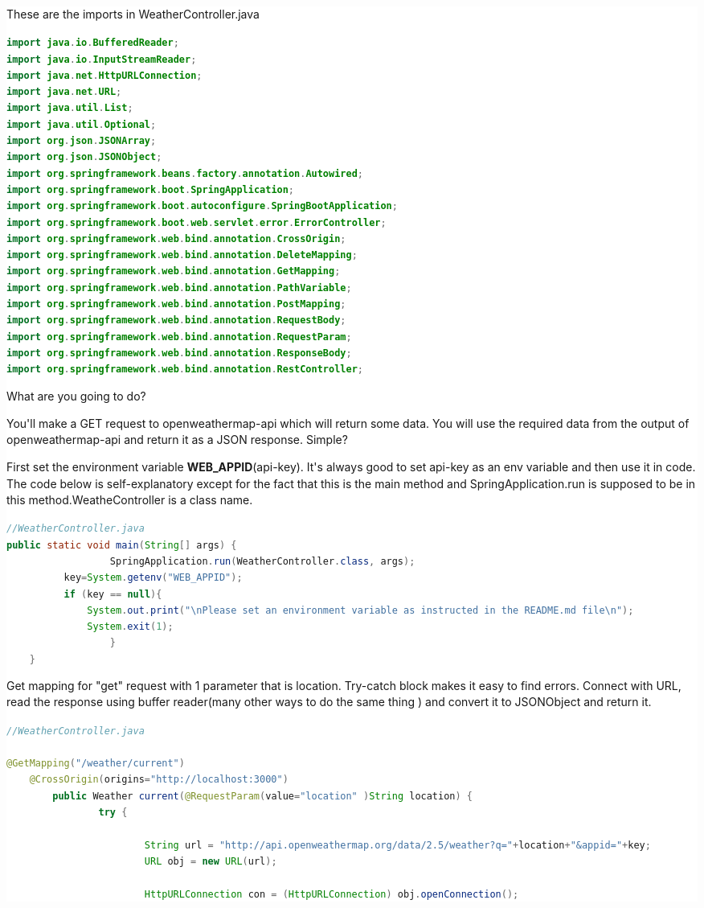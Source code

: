 These are the imports in WeatherController.java

```java
import java.io.BufferedReader;
import java.io.InputStreamReader;
import java.net.HttpURLConnection;
import java.net.URL;
import java.util.List;
import java.util.Optional;
import org.json.JSONArray;
import org.json.JSONObject;
import org.springframework.beans.factory.annotation.Autowired;
import org.springframework.boot.SpringApplication;
import org.springframework.boot.autoconfigure.SpringBootApplication;
import org.springframework.boot.web.servlet.error.ErrorController;
import org.springframework.web.bind.annotation.CrossOrigin;
import org.springframework.web.bind.annotation.DeleteMapping;
import org.springframework.web.bind.annotation.GetMapping;
import org.springframework.web.bind.annotation.PathVariable;
import org.springframework.web.bind.annotation.PostMapping;
import org.springframework.web.bind.annotation.RequestBody;
import org.springframework.web.bind.annotation.RequestParam;
import org.springframework.web.bind.annotation.ResponseBody;
import org.springframework.web.bind.annotation.RestController;
```


What are you going to do?

You'll make a GET request to openweathermap-api which will return some data. You will use the required data from the output of openweathermap-api and return it as a JSON response. Simple?


First set the environment variable **WEB_APPID**(api-key). It's always good to set api-key as an env variable and then use it in code. The code below is self-explanatory except for the fact that this is the main method and SpringApplication.run is supposed to be in this method.WeatheController is a class name.

```java
//WeatherController.java
public static void main(String[] args) {
                  SpringApplication.run(WeatherController.class, args);
		  key=System.getenv("WEB_APPID");
		  if (key == null){
			  System.out.print("\nPlease set an environment variable as instructed in the README.md file\n");
			  System.exit(1);
                  }
	}
```

Get mapping for "get" request with 1 parameter that is location. Try-catch block makes it easy to find errors. Connect with URL,  read the response using buffer reader(many other ways to do the same thing ) and convert it to JSONObject and return it.
```java
//WeatherController.java

@GetMapping("/weather/current")
	@CrossOrigin(origins="http://localhost:3000")
        public Weather current(@RequestParam(value="location" )String location) {
                try {

                        String url = "http://api.openweathermap.org/data/2.5/weather?q="+location+"&appid="+key; 
                        URL obj = new URL(url);

                        HttpURLConnection con = (HttpURLConnection) obj.openConnection();

```